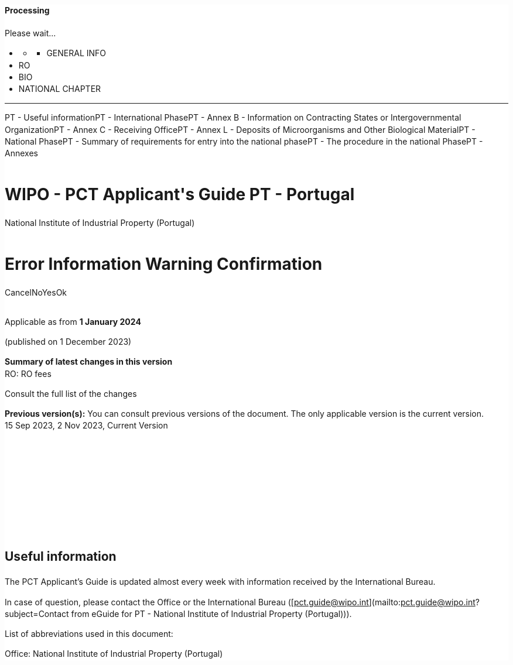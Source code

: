 ####  Processing

Please wait...

  *   *   * GENERAL INFO
  * RO
  * BIO
  * NATIONAL CHAPTER
  *   *   *   
PT - Useful informationPT - International PhasePT - Annex B - Information on
Contracting States or Intergovernmental OrganizationPT - Annex C - Receiving
OfficePT - Annex L - Deposits of Microorganisms and Other Biological
MaterialPT - National PhasePT - Summary of requirements for entry into the
national phasePT - The procedure in the national PhasePT - Annexes

#  WIPO - PCT Applicant's Guide PT - Portugal  
National Institute of Industrial Property (Portugal)

#  Error Information Warning Confirmation

  

CancelNoYesOk

##

Applicable as from  **1 January 2024**

(published on 1 December 2023)

  
**Summary of latest changes in this version**  
RO: RO fees  
  
Consult the full list of the changes  

  
**Previous version(s):** You can consult previous versions of the document.
The only applicable version is the current version.  
15 Sep 2023, 2 Nov 2023, Current Version

![](/eGuide/javax.faces.resource/spacer/dot_clear.gif.xhtml?ln=primefaces&v=6.1)

##  Useful information

The PCT Applicant’s Guide is updated almost every week with information
received by the International Bureau.

In case of question, please contact the Office or the International Bureau
([pct.guide@wipo.int](mailto:pct.guide@wipo.int?subject=Contact from eGuide
for PT - National Institute of Industrial Property \(Portugal\))).

List of abbreviations used in this document:

Office: National Institute of Industrial Property (Portugal)
